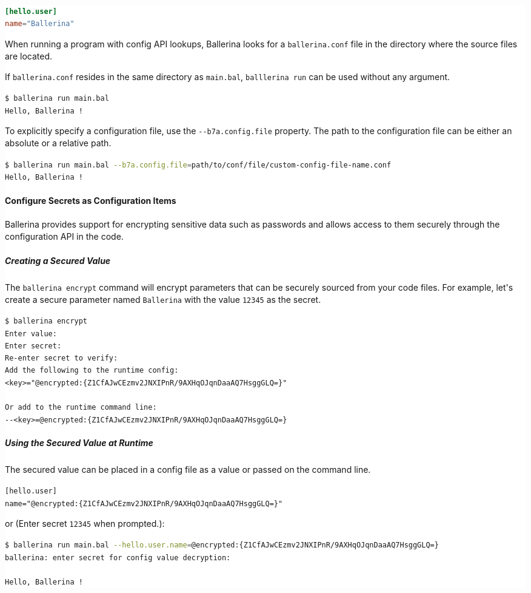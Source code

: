 ```toml
[hello.user]
name="Ballerina"
```

When running a program with config API lookups, Ballerina looks for a `ballerina.conf` file in the directory where the source files are located.

If `ballerina.conf` resides in the same directory as `main.bal`, `balllerina run` can be used without any argument.
```bash
$ ballerina run main.bal
Hello, Ballerina !
```
To explicitly specify a configuration file, use the `--b7a.config.file` property. The path to the configuration file can be either an absolute or a relative path. 
```bash
$ ballerina run main.bal --b7a.config.file=path/to/conf/file/custom-config-file-name.conf
Hello, Ballerina !
```


#### Configure Secrets as Configuration Items
Ballerina provides support for encrypting sensitive data such as passwords and allows access to them securely through the configuration API in the code.

##### Creating a Secured Value
The `ballerina encrypt` command will encrypt parameters that can be securely sourced from your code files. For example, let's create a secure parameter named `Ballerina` with the value `12345` as the secret.

```ballerina
$ ballerina encrypt
Enter value:
Enter secret:
Re-enter secret to verify:
Add the following to the runtime config:
<key>="@encrypted:{Z1CfAJwCEzmv2JNXIPnR/9AXHqOJqnDaaAQ7HsggGLQ=}"

Or add to the runtime command line:
--<key>=@encrypted:{Z1CfAJwCEzmv2JNXIPnR/9AXHqOJqnDaaAQ7HsggGLQ=}
```

##### Using the Secured Value at Runtime
The secured value can be placed in a config file as a value or passed on the command line. 

```
[hello.user]
name="@encrypted:{Z1CfAJwCEzmv2JNXIPnR/9AXHqOJqnDaaAQ7HsggGLQ=}"
```

or (Enter secret `12345` when prompted.):

```bash
$ ballerina run main.bal --hello.user.name=@encrypted:{Z1CfAJwCEzmv2JNXIPnR/9AXHqOJqnDaaAQ7HsggGLQ=}
ballerina: enter secret for config value decryption:

Hello, Ballerina !
```
